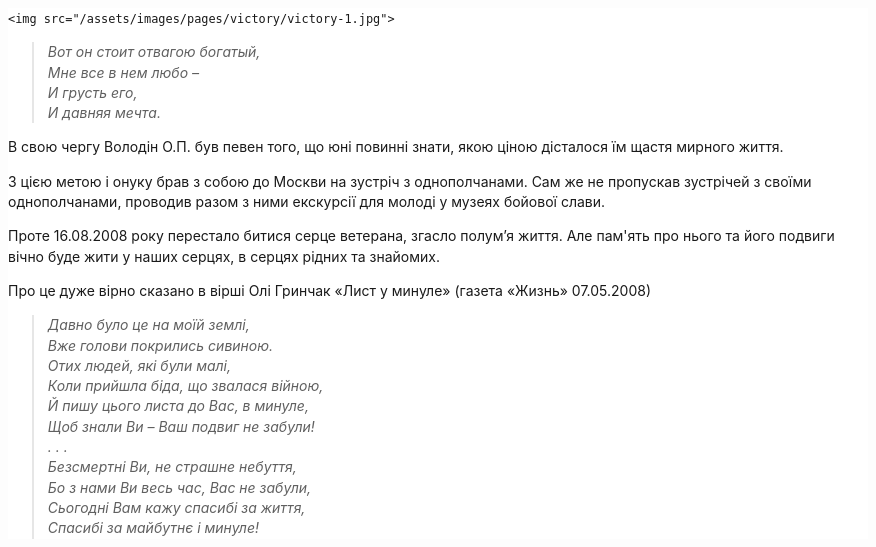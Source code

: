 	<img src="/assets/images/pages/victory/victory-1.jpg">
</figure>

>*Вот он стоит отвагою богатый,<br>
Мне все в нем любо –<br>
И грусть его,<br>
И давняя мечта.<br>*

В свою чергу Володін О.П. був певен того, що юні повинні знати, якою ціною дісталося їм щастя мирного життя.

З цією метою і онуку брав з собою до Москви на зустріч з однополчанами.
Сам же не пропускав зустрічей з своїми однополчанами, проводив разом з ними екскурсії для молоді у музеях бойової слави.

Проте 16.08.2008 року перестало битися серце ветерана, згасло полум’я життя. Але пам'ять про нього та його подвиги вічно буде жити у наших серцях, в серцях рідних та знайомих.

Про це дуже вірно сказано в вірші Олі Гринчак «Лист у минуле» (газета «Жизнь» 07.05.2008)

>*Давно було це на моїй землі,<br>
Вже голови покрились сивиною.<br>
Отих людей, які були малі,<br>
Коли прийшла біда, що звалася війною,<br>
Й пишу цього листа до Вас, в минуле,<br>
Щоб знали Ви – Ваш подвиг не забули!<br>
. . .<br>
Безсмертні Ви, не страшне небуття,<br>
Бо з нами Ви весь час, Вас не забули,<br>
Сьогодні Вам кажу спасибі за життя,<br>
Спасибі за майбутнє і минуле!<br>*
